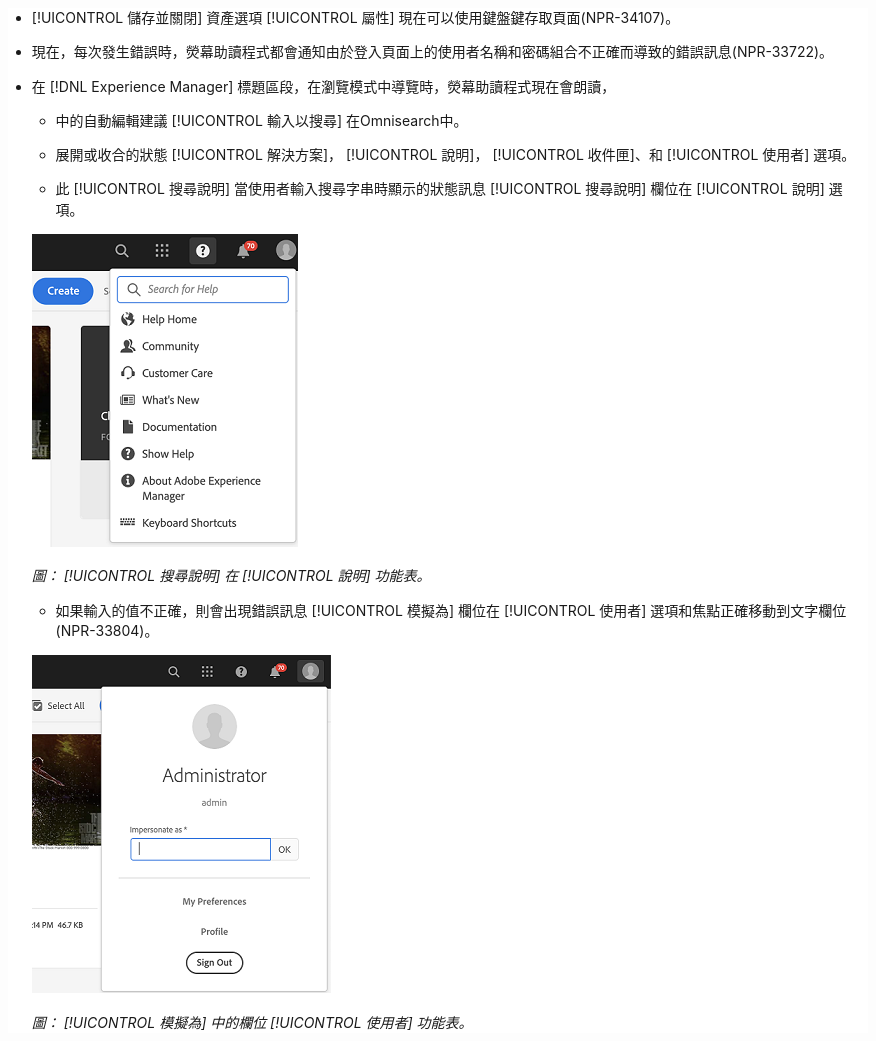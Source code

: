 * [!UICONTROL 儲存並關閉] 資產選項 [!UICONTROL 屬性] 現在可以使用鍵盤鍵存取頁面(NPR-34107)。

* 現在，每次發生錯誤時，熒幕助讀程式都會通知由於登入頁面上的使用者名稱和密碼組合不正確而導致的錯誤訊息(NPR-33722)。

* 在 [!DNL Experience Manager] 標題區段，在瀏覽模式中導覽時，熒幕助讀程式現在會朗讀，

   * 中的自動編輯建議 [!UICONTROL 輸入以搜尋] 在Omnisearch中。

   * 展開或收合的狀態 [!UICONTROL 解決方案]， [!UICONTROL 說明]， [!UICONTROL 收件匣]、和 [!UICONTROL 使用者] 選項。

   * 此 [!UICONTROL 搜尋說明] 當使用者輸入搜尋字串時顯示的狀態訊息 [!UICONTROL 搜尋說明] 欄位在 [!UICONTROL 說明] 選項。

   ![頁首的說明功能表](/help/release-notes/assets/Help_aem_header.png)

   *圖： [!UICONTROL 搜尋說明] 在 [!UICONTROL 說明] 功能表。*

   * 如果輸入的值不正確，則會出現錯誤訊息 [!UICONTROL 模擬為] 欄位在 [!UICONTROL 使用者] 選項和焦點正確移動到文字欄位(NPR-33804)。

   ![標題中的使用者選單](/help/release-notes/assets/User_aem_header.png)

   *圖： [!UICONTROL 模擬為] 中的欄位 [!UICONTROL 使用者] 功能表。*
